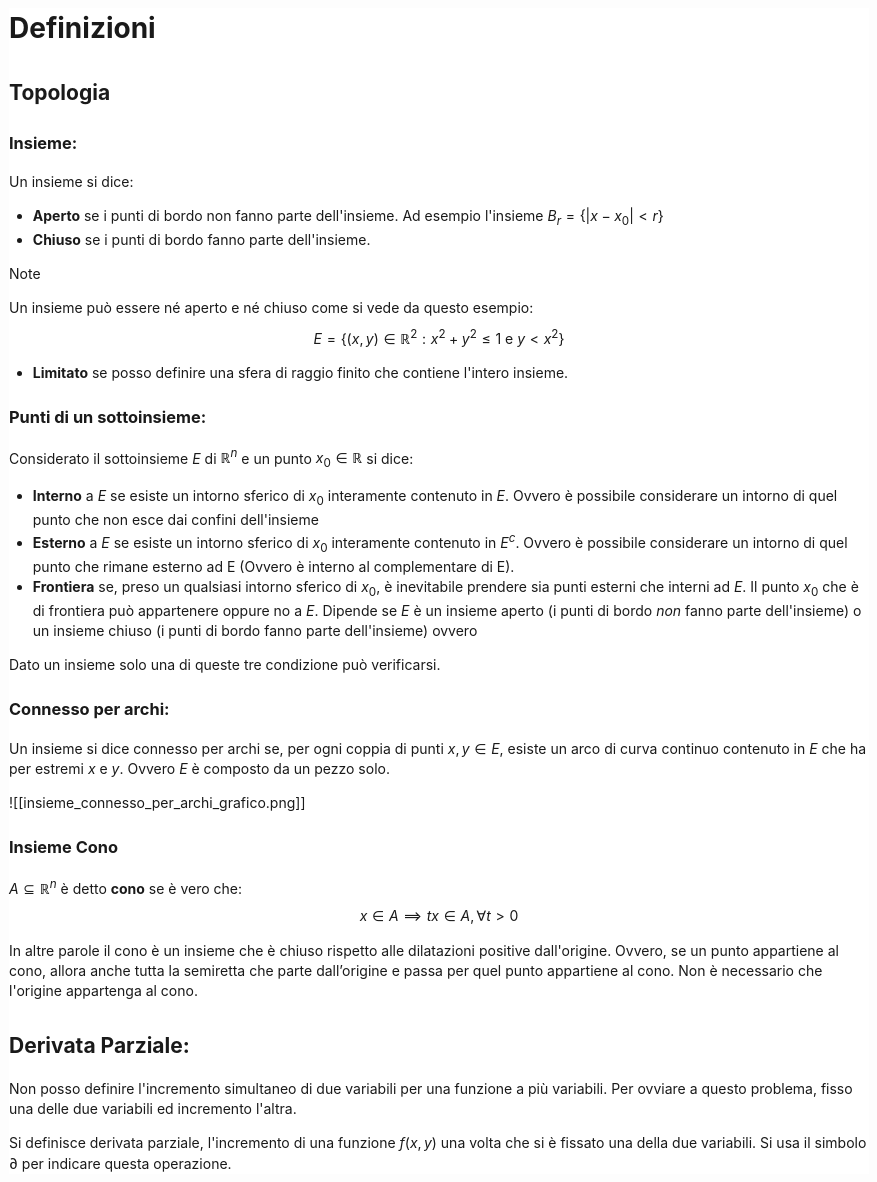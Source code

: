# Definizioni
## Topologia
### Insieme:
Un insieme si dice:
- **Aperto** se i punti di bordo non fanno parte dell'insieme. Ad esempio l'insieme $B_{r}=\{|x-x_{0}|<r\}$
- **Chiuso** se i punti di bordo fanno parte dell'insieme.

>[!note]
>Un insieme può essere né aperto e né chiuso come si vede da questo esempio: $$E=\{(x,y) \in \mathbb{R}^2:x^2+y^2\leq 1\text{ e }y<x^2\}$$

- **Limitato** se posso definire una sfera di raggio finito che contiene l'intero insieme. 
### Punti di un sottoinsieme:
Considerato il sottoinsieme $E$ di $\mathbb{R}^n$ e un punto $x_{0} \in \mathbb{R}$ si dice:
- **Interno** a $E$ se esiste un intorno sferico di $x_{0}$ interamente contenuto in $E$. Ovvero è possibile considerare un intorno di quel punto che non esce dai confini dell'insieme
- **Esterno** a $E$ se esiste un intorno sferico di $x_{0}$ interamente contenuto in $E^c$. Ovvero è possibile considerare un intorno di quel punto che rimane esterno ad E (Ovvero è interno al complementare di E).
- **Frontiera** se, preso un qualsiasi intorno sferico di $x_{0}$, è inevitabile prendere sia punti esterni che interni ad $E$. Il punto $x_{0}$ che è di frontiera può appartenere oppure no a $E$. Dipende se $E$ è un insieme aperto (i punti di bordo *non* fanno parte dell'insieme) o un insieme chiuso (i punti di bordo fanno parte dell'insieme) ovvero 

Dato un insieme solo una di queste tre condizione può verificarsi.
### Connesso per archi:
Un insieme si dice connesso per archi se, per ogni coppia di punti $x, y \in E$, esiste un arco di curva continuo contenuto in $E$ che ha per estremi $x$ e $y$. Ovvero $E$ è composto da un pezzo solo.

![[insieme_connesso_per_archi_grafico.png]]

### Insieme Cono
$A \subseteq \mathbb{R}^n$ è detto **cono** se è vero che: $$x \in A \implies tx \in A, \forall t >0$$

In altre parole il cono è un insieme che è chiuso rispetto alle dilatazioni positive dall'origine. Ovvero, se un punto appartiene al cono, allora anche tutta la semiretta che parte dall’origine e passa per quel punto appartiene al cono. Non è necessario che l'origine appartenga al cono.

## Derivata Parziale:
Non posso definire l'incremento simultaneo di due variabili per una funzione a più variabili. Per ovviare a questo problema, fisso una delle due variabili ed incremento l'altra. 

Si definisce derivata parziale, l'incremento di una funzione $f(x,y)$ una volta che si è fissato una della due variabili. Si usa il simbolo $\partial$ per indicare questa operazione. 
